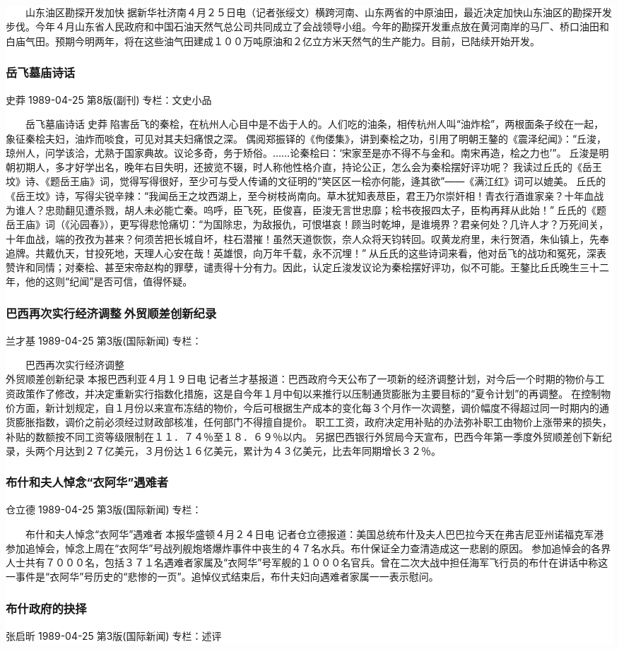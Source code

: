 　　山东油区勘探开发加快
    据新华社济南４月２５日电（记者张绥文）横跨河南、山东两省的中原油田，最近决定加快山东油区的勘探开发步伐。今年４月山东省人民政府和中国石油天然气总公司共同成立了会战领导小组。今年的勘探开发重点放在黄河南岸的马厂、桥口油田和白庙气田。预期今明两年，将在这些油气田建成１００万吨原油和２亿立方米天然气的生产能力。目前，已陆续开始开发。


### 岳飞墓庙诗话
史莽
1989-04-25
第8版(副刊)
专栏：文史小品

　　岳飞墓庙诗话
    史莽
    陷害岳飞的秦桧，在杭州人心目中是不齿于人的。人们吃的油条，相传杭州人叫“油炸桧”，两根面条子绞在一起，象征秦桧夫妇，油炸而啖食，可见对其夫妇痛恨之深。
    偶阅郑振铎的《佝偻集》，讲到秦桧之功，引用了明朝王鏊的《震泽纪闻》：“丘浚，琼州人，问学该洽，尤熟于国家典故。议论多奇，务于矫俗。……论秦桧曰：‘宋家至是亦不得不与金和。南宋再造，桧之力也’”。
    丘浚是明朝初期人，多才好学出名，晚年右目失明，还披览不辍，时人称他性格介直，持论公正，怎么会为秦桧摆好评功呢？
    我读过丘氏的《岳王坟》诗、《题岳王庙》词，觉得写得很好，至少可与受人传诵的文征明的“笑区区一桧亦何能，逄其欲”——《满江红》词可以媲美。
    丘氏的《岳王坟》诗，写得尖锐辛辣：“我闻岳王之坟西湖上，至今树枝尚南向。草木犹知表荩臣，君王乃尔崇奸相！青衣行酒谁家亲？十年血战为谁人？忠勋翻见遭杀戮，胡人未必能亡秦。呜呼，臣飞死，臣俊喜，臣浚无言世忠靡；桧书夜报四太子，臣构再拜从此始！”
    丘氏的《题岳王庙》词（《沁园春》），更写得悲怆痛切：“为国除忠，为敌报仇，可恨堪哀！顾当时乾坤，是谁境界？君亲何处？几许人才？万死间关，十年血战，端的孜孜为甚来？何须苦把长城自坏，柱石潜摧！虽然天道恢恢，奈人众将天钧转回。叹黄龙府里，未行贺酒，朱仙镇上，先奉追牌。共戴仇天，甘投死地，天理人心安在哉！英雄恨，向万年千载，永不沉埋！”
    从丘氏的这些诗词来看，他对岳飞的战功和冤死，深表赞许和同情；对秦桧、甚至宋帝赵构的罪孽，谴责得十分有力。因此，认定丘浚发议论为秦桧摆好评功，似不可能。王鏊比丘氏晚生三十二年，他的这则“纪闻”是否可信，值得怀疑。


### 巴西再次实行经济调整  外贸顺差创新纪录
兰才基
1989-04-25
第3版(国际新闻)
专栏：

　　巴西再次实行经济调整   
    外贸顺差创新纪录
    本报巴西利亚４月１９日电  记者兰才基报道：巴西政府今天公布了一项新的经济调整计划，对今后一个时期的物价与工资政策作了修改，并决定重新实行指数化措施，这是自今年１月中旬以来推行以压制通货膨胀为主要目标的“夏令计划”的再调整。
    在控制物价方面，新计划规定，自１月份以来宣布冻结的物价，今后可根据生产成本的变化每３个月作一次调整，调价幅度不得超过同一时期内的通货膨胀指数，调价之前必须经过财政部核准，任何部门不得擅自提价。
    职工工资，政府决定用补贴的办法弥补职工由物价上涨带来的损失，补贴的数额按不同工资等级限制在１１．７４％至１８．６９％以内。
    另据巴西银行外贸局今天宣布，巴西今年第一季度外贸顺差创下新纪录，头两个月达到２７亿美元，３月份达１６亿美元，累计为４３亿美元，比去年同期增长３２％。


### 布什和夫人悼念“衣阿华”遇难者
仓立德
1989-04-25
第3版(国际新闻)
专栏：

　　布什和夫人悼念“衣阿华”遇难者
    本报华盛顿４月２４日电  记者仓立德报道：美国总统布什及夫人巴巴拉今天在弗吉尼亚州诺福克军港参加追悼会，悼念上周在“衣阿华”号战列舰炮塔爆炸事件中丧生的４７名水兵。布什保证全力查清造成这一悲剧的原因。
    参加追悼会的各界人士共有７０００名，包括３７１名遇难者家属及“衣阿华”号军舰的１０００名官兵。曾在二次大战中担任海军飞行员的布什在讲话中称这一事件是“衣阿华”号历史的“悲惨的一页”。追悼仪式结束后，布什夫妇向遇难者家属一一表示慰问。


### 布什政府的抉择
张启昕
1989-04-25
第3版(国际新闻)
专栏：述评
